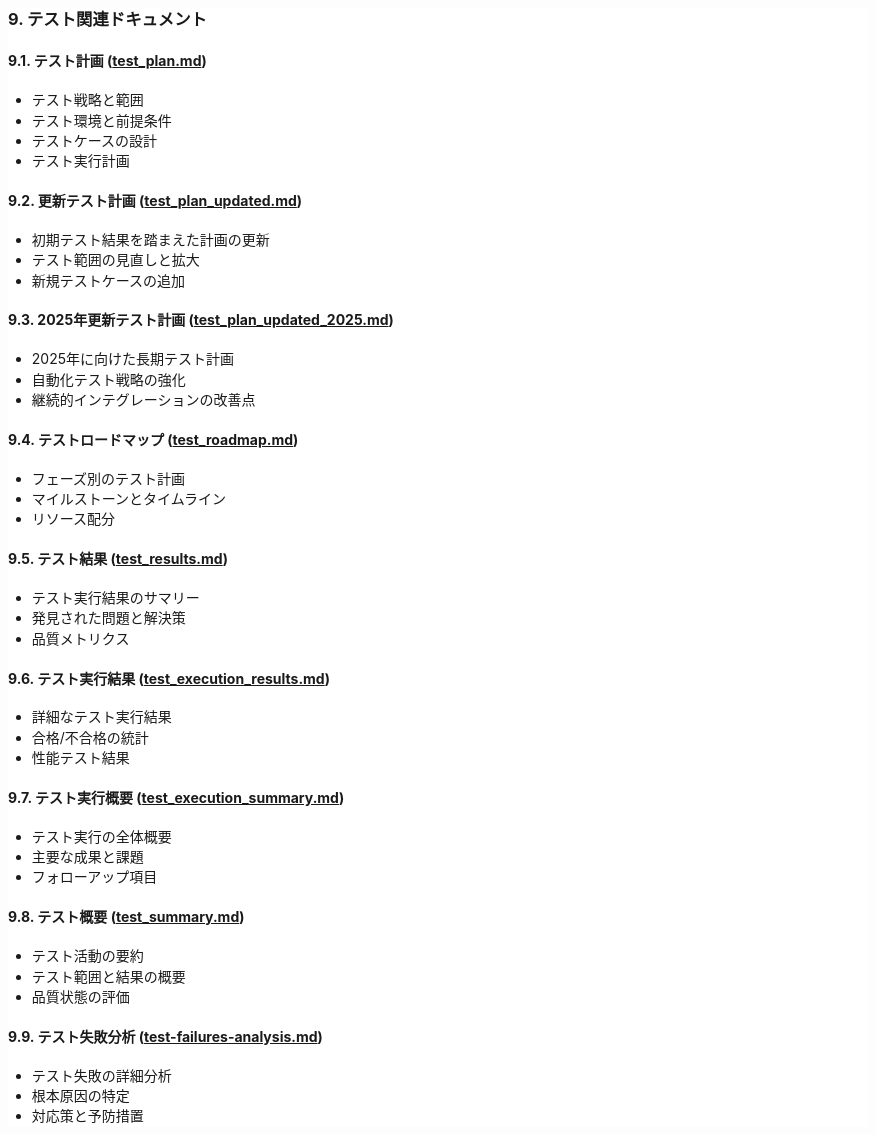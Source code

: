 ### 9. テスト関連ドキュメント
#### 9.1. テスト計画 ([test_plan.md](test_plan.md))
- テスト戦略と範囲
- テスト環境と前提条件
- テストケースの設計
- テスト実行計画

#### 9.2. 更新テスト計画 ([test_plan_updated.md](test_plan_updated.md))
- 初期テスト結果を踏まえた計画の更新
- テスト範囲の見直しと拡大
- 新規テストケースの追加

#### 9.3. 2025年更新テスト計画 ([test_plan_updated_2025.md](test_plan_updated_2025.md))
- 2025年に向けた長期テスト計画
- 自動化テスト戦略の強化
- 継続的インテグレーションの改善点

#### 9.4. テストロードマップ ([test_roadmap.md](test_roadmap.md))
- フェーズ別のテスト計画
- マイルストーンとタイムライン
- リソース配分

#### 9.5. テスト結果 ([test_results.md](test_results.md))
- テスト実行結果のサマリー
- 発見された問題と解決策
- 品質メトリクス

#### 9.6. テスト実行結果 ([test_execution_results.md](test_execution_results.md))
- 詳細なテスト実行結果
- 合格/不合格の統計
- 性能テスト結果

#### 9.7. テスト実行概要 ([test_execution_summary.md](test_execution_summary.md))
- テスト実行の全体概要
- 主要な成果と課題
- フォローアップ項目

#### 9.8. テスト概要 ([test_summary.md](test_summary.md))
- テスト活動の要約
- テスト範囲と結果の概要
- 品質状態の評価

#### 9.9. テスト失敗分析 ([test-failures-analysis.md](test-failures-analysis.md))
- テスト失敗の詳細分析
- 根本原因の特定
- 対応策と予防措置
